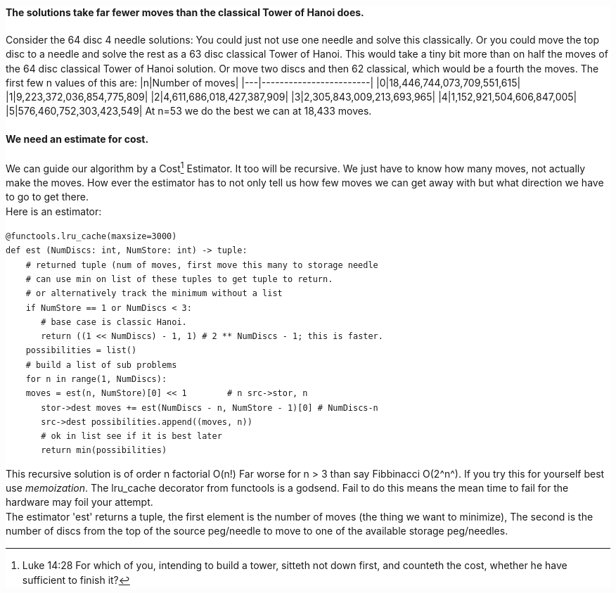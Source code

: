 #### The solutions take far fewer moves than the classical Tower of Hanoi does.
Consider the 64 disc 4 needle
solutions: You could just not use one needle and solve this
classically. Or you could move the top disc to a needle and solve the
rest as a 63 disc classical Tower of Hanoi. This would take a tiny bit
more than on half the moves of the 64 disc classical Tower of Hanoi
solution. Or move two discs and then 62 classical, which would be a
fourth the moves. The first few n values of this are: 
|n|Number of moves| 
|---|------------------------| 
|0|18,446,744,073,709,551,615|
|1|9,223,372,036,854,775,809|
|2|4,611,686,018,427,387,909|
|3|2,305,843,009,213,693,965|
|4|1,152,921,504,606,847,005|
|5|576,460,752,303,423,549|
At n=53 we do the best we can at 18,433 moves.  

#### We need an estimate for cost.  
We can guide our algorithm by a Cost[^2] Estimator. 
It too will be recursive. We just have to
know how many moves, not actually make the moves. How ever the
estimator has to not only tell us how few moves we can get away with
but what direction we have to go to get there.  
Here is an estimator:
``` 
@functools.lru_cache(maxsize=3000) 
def est (NumDiscs: int, NumStore: int) -> tuple: 
    # returned tuple (num of moves, first move this many to storage needle 
    # can use min on list of these tuples to get tuple to return.  
    # or alternatively track the minimum without a list 
    if NumStore == 1 or NumDiscs < 3:
       # base case is classic Hanoi.
       return ((1 << NumDiscs) - 1, 1) # 2 ** NumDiscs - 1; this is faster.
    possibilities = list() 
    # build a list of sub problems 
    for n in range(1, NumDiscs):
	moves = est(n, NumStore)[0] << 1		# n src->stor, n
       stor->dest moves += est(NumDiscs - n, NumStore - 1)[0] # NumDiscs-n
       src->dest possibilities.append((moves, n))	
       # ok in list see if it is best later 
       return min(possibilities) 
```
This recursive solution is of order n factorial O(n!) Far worse for n > 3 than say Fibbinacci
O(2^n^). If you try this for yourself best use *memoization*.  The
lru_cache decorator from functools is a godsend. Fail to do this means
the mean time to fail for the hardware may foil your attempt.  
The estimator 'est' returns a tuple, the first element is the number of
moves (the thing we want to minimize), The second is the number of
discs from the top of the source peg/needle to move to one of the available storage
peg/needles.


[^1]: Reve from the word Reeve: honored official. The Reeve of the Shire is the source of the modern word Sheriff.  
[^2]: Luke 14:28 For which of you, intending to build a tower, sitteth not down first, and counteth the cost, whether he have sufficient to finish it?  